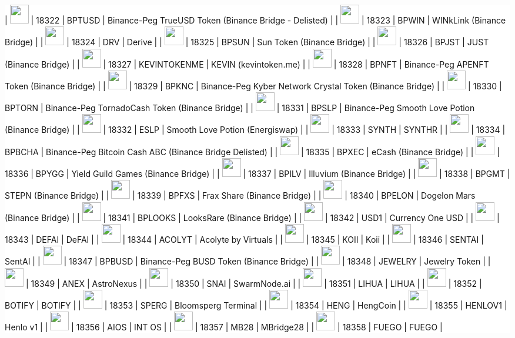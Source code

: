 | <img src="https://resources.cryptocompare.com/asset-management/18322/1736932644401.png" width="32" height="32"> | 18322 | BPTUSD | Binance-Peg TrueUSD Token (Binance Bridge - Delisted) |
| <img src="https://resources.cryptocompare.com/asset-management/18323/1736933356754.png" width="32" height="32"> | 18323 | BPWIN | WINkLink (Binance Bridge) |
| <img src="https://resources.cryptocompare.com/asset-management/18324/1736939306585.png" width="32" height="32"> | 18324 | DRV | Derive |
| <img src="https://resources.cryptocompare.com/asset-management/18325/1736933633901.png" width="32" height="32"> | 18325 | BPSUN | Sun Token (Binance Bridge) |
| <img src="https://resources.cryptocompare.com/asset-management/18326/1736934193966.png" width="32" height="32"> | 18326 | BPJST | JUST (Binance Bridge) |
| <img src="https://resources.cryptocompare.com/asset-management/18327/1736934806407.png" width="32" height="32"> | 18327 | KEVINTOKENME | KEVIN (kevintoken.me) |
| <img src="https://resources.cryptocompare.com/asset-management/18328/1736934844171.png" width="32" height="32"> | 18328 | BPNFT | Binance-Peg APENFT Token (Binance Bridge) |
| <img src="https://resources.cryptocompare.com/asset-management/18329/1736935113260.png" width="32" height="32"> | 18329 | BPKNC | Binance-Peg Kyber Network Crystal Token (Binance Bridge) |
| <img src="https://resources.cryptocompare.com/asset-management/18330/1736935667897.png" width="32" height="32"> | 18330 | BPTORN | Binance-Peg TornadoCash Token (Binance Bridge) |
| <img src="https://resources.cryptocompare.com/asset-management/18331/1736935973131.png" width="32" height="32"> | 18331 | BPSLP | Binance-Peg Smooth Love Potion (Binance Bridge) |
| <img src="https://resources.cryptocompare.com/asset-management/18332/1736937345186.png" width="32" height="32"> | 18332 | ESLP | Smooth Love Potion (Energiswap) |
| <img src="https://resources.cryptocompare.com/asset-management/18333/1736938404688.png" width="32" height="32"> | 18333 | SYNTH | SYNTHR |
| <img src="https://resources.cryptocompare.com/asset-management/18334/1736940806935.png" width="32" height="32"> | 18334 | BPBCHA | Binance-Peg Bitcoin Cash ABC (Binance Bridge Delisted) |
| <img src="https://resources.cryptocompare.com/asset-management/18335/1736941227666.png" width="32" height="32"> | 18335 | BPXEC | eCash (Binance Bridge) |
| <img src="https://resources.cryptocompare.com/asset-management/18336/1736943078444.png" width="32" height="32"> | 18336 | BPYGG | Yield Guild Games (Binance Bridge) |
| <img src="https://resources.cryptocompare.com/asset-management/18337/1736943376133.png" width="32" height="32"> | 18337 | BPILV | Illuvium (Binance Bridge) |
| <img src="https://resources.cryptocompare.com/asset-management/18338/1736943741227.png" width="32" height="32"> | 18338 | BPGMT | STEPN (Binance Bridge) |
| <img src="https://resources.cryptocompare.com/asset-management/18339/1736944323062.png" width="32" height="32"> | 18339 | BPFXS | Frax Share (Binance Bridge) |
| <img src="https://resources.cryptocompare.com/asset-management/18340/1736944640213.png" width="32" height="32"> | 18340 | BPELON | Dogelon Mars (Binance Bridge) |
| <img src="https://resources.cryptocompare.com/asset-management/18341/1736945146458.png" width="32" height="32"> | 18341 | BPLOOKS | LooksRare (Binance Bridge) |
| <img src="https://resources.cryptocompare.com/asset-management/18342/1736954574492.png" width="32" height="32"> | 18342 | USD1 | Currency One USD |
| <img src="https://resources.cryptocompare.com/asset-management/18343/1736954714501.png" width="32" height="32"> | 18343 | DEFAI | DeFAI |
| <img src="https://resources.cryptocompare.com/asset-management/18344/1736955174509.png" width="32" height="32"> | 18344 | ACOLYT | Acolyte by Virtuals |
| <img src="https://resources.cryptocompare.com/asset-management/18345/1736955722796.png" width="32" height="32"> | 18345 | KOII | Koii |
| <img src="https://resources.cryptocompare.com/asset-management/18346/1736956291893.png" width="32" height="32"> | 18346 | SENTAI | SentAI |
| <img src="https://resources.cryptocompare.com/asset-management/18347/1736958470857.png" width="32" height="32"> | 18347 | BPBUSD | Binance-Peg BUSD Token (Binance Bridge) |
| <img src="https://resources.cryptocompare.com/asset-management/18348/1736958968862.png" width="32" height="32"> | 18348 | JEWELRY | Jewelry Token |
| <img src="https://resources.cryptocompare.com/asset-management/18349/1737018335719.png" width="32" height="32"> | 18349 | ANEX | AstroNexus |
| <img src="https://resources.cryptocompare.com/asset-management/18350/1737019921788.png" width="32" height="32"> | 18350 | SNAI | SwarmNode.ai |
| <img src="https://resources.cryptocompare.com/asset-management/18351/1737020070595.png" width="32" height="32"> | 18351 | LIHUA | LIHUA |
| <img src="https://resources.cryptocompare.com/asset-management/18352/1737020799450.png" width="32" height="32"> | 18352 | BOTIFY | BOTIFY |
| <img src="https://resources.cryptocompare.com/asset-management/18353/1737022284520.png" width="32" height="32"> | 18353 | SPERG | Bloomsperg Terminal |
| <img src="https://resources.cryptocompare.com/asset-management/18354/1737022633225.png" width="32" height="32"> | 18354 | HENG | HengCoin |
| <img src="https://resources.cryptocompare.com/asset-management/18355/1737022711177.png" width="32" height="32"> | 18355 | HENLOV1 | Henlo v1 |
| <img src="https://resources.cryptocompare.com/asset-management/18356/1737023039603.png" width="32" height="32"> | 18356 | AIOS | INT OS |
| <img src="https://resources.cryptocompare.com/asset-management/18357/1737023301669.png" width="32" height="32"> | 18357 | MB28 | MBridge28 |
| <img src="https://resources.cryptocompare.com/asset-management/18358/1737023351721.png" width="32" height="32"> | 18358 | FUEGO | FUEGO |